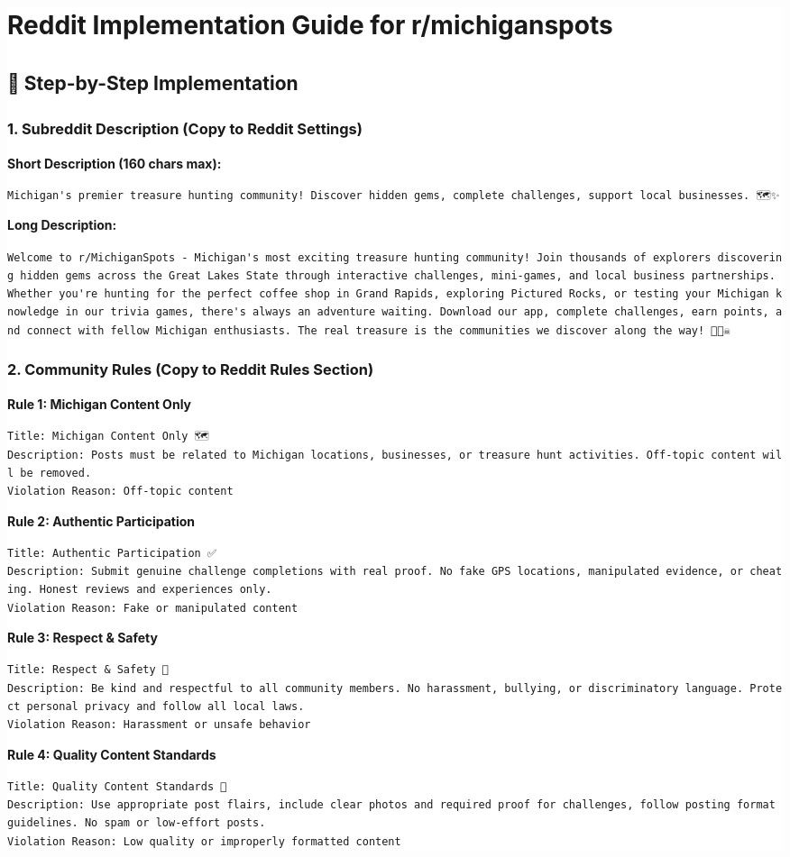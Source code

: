 # Reddit Implementation Guide for r/michiganspots

## 🔧 **Step-by-Step Implementation**

### **1. Subreddit Description (Copy to Reddit Settings)**

**Short Description (160 chars max):**
```
Michigan's premier treasure hunting community! Discover hidden gems, complete challenges, support local businesses. 🗺️✨
```

**Long Description:**
```
Welcome to r/MichiganSpots - Michigan's most exciting treasure hunting community! Join thousands of explorers discovering hidden gems across the Great Lakes State through interactive challenges, mini-games, and local business partnerships. Whether you're hunting for the perfect coffee shop in Grand Rapids, exploring Pictured Rocks, or testing your Michigan knowledge in our trivia games, there's always an adventure waiting. Download our app, complete challenges, earn points, and connect with fellow Michigan enthusiasts. The real treasure is the communities we discover along the way! 🎯🏴‍☠️
```

### **2. Community Rules (Copy to Reddit Rules Section)**

**Rule 1: Michigan Content Only**
```
Title: Michigan Content Only 🗺️
Description: Posts must be related to Michigan locations, businesses, or treasure hunt activities. Off-topic content will be removed.
Violation Reason: Off-topic content
```

**Rule 2: Authentic Participation**
```
Title: Authentic Participation ✅
Description: Submit genuine challenge completions with real proof. No fake GPS locations, manipulated evidence, or cheating. Honest reviews and experiences only.
Violation Reason: Fake or manipulated content
```

**Rule 3: Respect & Safety**
```
Title: Respect & Safety 🤝
Description: Be kind and respectful to all community members. No harassment, bullying, or discriminatory language. Protect personal privacy and follow all local laws.
Violation Reason: Harassment or unsafe behavior
```

**Rule 4: Quality Content Standards**
```
Title: Quality Content Standards 📸
Description: Use appropriate post flairs, include clear photos and required proof for challenges, follow posting format guidelines. No spam or low-effort posts.
Violation Reason: Low quality or improperly formatted content
```

